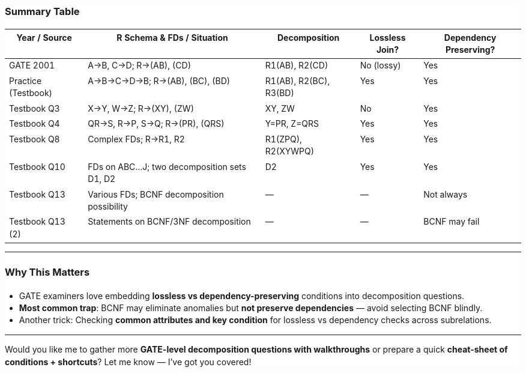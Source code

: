 ### Summary Table

| Year / Source       | R Schema & FDs / Situation                  | Decomposition          | Lossless Join? | Dependency Preserving? |
| ------------------- | ------------------------------------------- | ---------------------- | -------------- | ---------------------- |
| GATE 2001           | A→B, C→D; R→(AB), (CD)                      | R1(AB), R2(CD)         | No (lossy)     | Yes                    |
| Practice (Testbook) | A→B→C→D→B; R→(AB), (BC), (BD)               | R1(AB), R2(BC), R3(BD) | Yes            | Yes                    |
| Testbook Q3         | X→Y, W→Z; R→(XY), (ZW)                      | XY, ZW                 | No             | Yes                    |
| Testbook Q4         | QR→S, R→P, S→Q; R→(PR), (QRS)               | Y=PR, Z=QRS            | Yes            | Yes                    |
| Testbook Q8         | Complex FDs; R→R1, R2                       | R1(ZPQ), R2(XYWPQ)     | Yes            | Yes                    |
| Testbook Q10        | FDs on ABC…J; two decomposition sets D1, D2 | D2                     | Yes            | Yes                    |
| Testbook Q13        | Various FDs; BCNF decomposition possibility | —                      | —              | Not always             |
| Testbook Q13 (2)    | Statements on BCNF/3NF decomposition        | —                      | —              | BCNF may fail          |

---

### Why This Matters

* GATE examiners love embedding **lossless vs dependency-preserving** conditions into decomposition questions.
* **Most common trap**: BCNF may eliminate anomalies but **not preserve dependencies** — avoid selecting BCNF blindly.
* Another trick: Checking **common attributes and key condition** for lossless vs dependency checks across subrelations.

---

Would you like me to gather more **GATE-level decomposition questions with walkthroughs** or prepare a quick **cheat-sheet of conditions + shortcuts**? Let me know — I’ve got you covered!

[1]: https://www.geeksforgeeks.org/dbms/lossless-join-and-dependency-preserving-decomposition/?utm_source=chatgpt.com "Lossless Join and Dependency Preserving Decomposition"
[2]: https://testbook.com/objective-questions/mcq-on-dependency-preservation--5eea6a0a39140f30f369dac8?utm_source=chatgpt.com "Dependency Preservation MCQ [Free PDF] - Objective Question ..."
[3]: https://testbook.com/objective-questions/mcq-on-losslesslossy--5eea6a0a39140f30f369daca?utm_source=chatgpt.com "Lossless/Lossy MCQ [Free PDF] - Objective Question Answer for ..."

